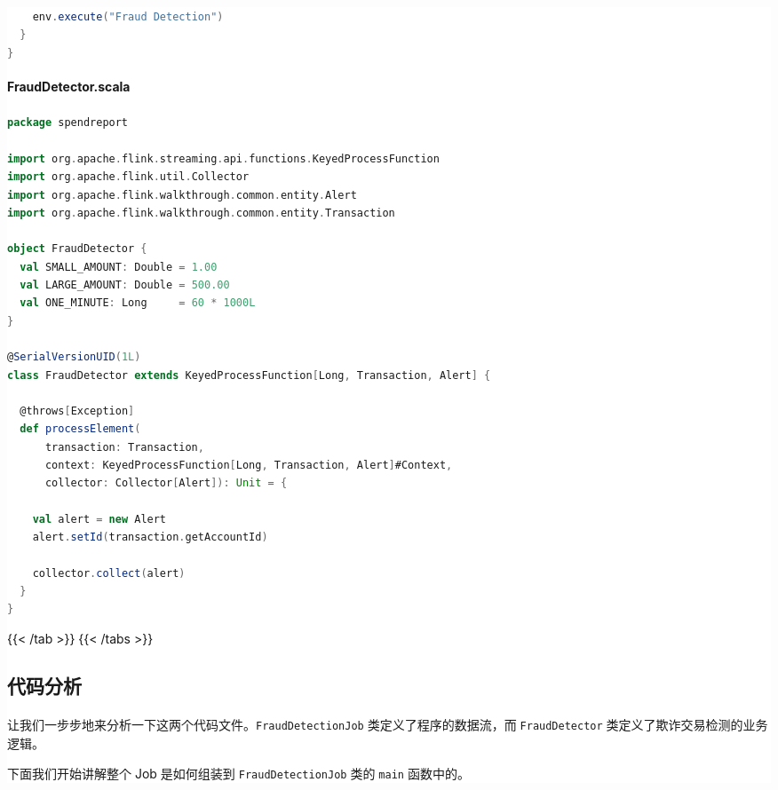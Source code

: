 ```scala
    env.execute("Fraud Detection")
  }
}
```

<a name="frauddetectorscala"></a>

#### FraudDetector.scala

```scala
package spendreport

import org.apache.flink.streaming.api.functions.KeyedProcessFunction
import org.apache.flink.util.Collector
import org.apache.flink.walkthrough.common.entity.Alert
import org.apache.flink.walkthrough.common.entity.Transaction

object FraudDetector {
  val SMALL_AMOUNT: Double = 1.00
  val LARGE_AMOUNT: Double = 500.00
  val ONE_MINUTE: Long     = 60 * 1000L
}

@SerialVersionUID(1L)
class FraudDetector extends KeyedProcessFunction[Long, Transaction, Alert] {

  @throws[Exception]
  def processElement(
      transaction: Transaction,
      context: KeyedProcessFunction[Long, Transaction, Alert]#Context,
      collector: Collector[Alert]): Unit = {

    val alert = new Alert
    alert.setId(transaction.getAccountId)

    collector.collect(alert)
  }
}

```
{{< /tab >}}
{{< /tabs >}}

<a name="breaking-down-the-code"></a>

## 代码分析

让我们一步步地来分析一下这两个代码文件。`FraudDetectionJob` 类定义了程序的数据流，而 `FraudDetector` 类定义了欺诈交易检测的业务逻辑。

下面我们开始讲解整个 Job 是如何组装到 `FraudDetectionJob` 类的 `main` 函数中的。

<a name="the-execution-environment"></a>
